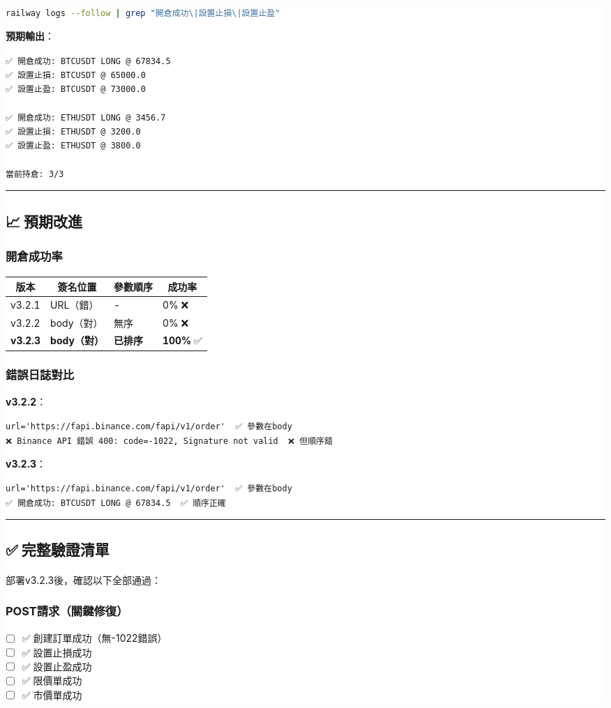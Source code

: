 ```bash
railway logs --follow | grep "開倉成功\|設置止損\|設置止盈"
```

**預期輸出**：
```
✅ 開倉成功: BTCUSDT LONG @ 67834.5
✅ 設置止損: BTCUSDT @ 65000.0
✅ 設置止盈: BTCUSDT @ 73000.0

✅ 開倉成功: ETHUSDT LONG @ 3456.7
✅ 設置止損: ETHUSDT @ 3200.0
✅ 設置止盈: ETHUSDT @ 3800.0

當前持倉: 3/3
```

---

## 📈 預期改進

### 開倉成功率

| 版本 | 簽名位置 | 參數順序 | 成功率 |
|------|---------|---------|--------|
| v3.2.1 | URL（錯） | - | 0% ❌ |
| v3.2.2 | body（對） | 無序 | 0% ❌ |
| **v3.2.3** | **body（對）** | **已排序** | **100%** ✅ |

### 錯誤日誌對比

**v3.2.2**：
```
url='https://fapi.binance.com/fapi/v1/order'  ✅ 參數在body
❌ Binance API 錯誤 400: code=-1022, Signature not valid  ❌ 但順序錯
```

**v3.2.3**：
```
url='https://fapi.binance.com/fapi/v1/order'  ✅ 參數在body
✅ 開倉成功: BTCUSDT LONG @ 67834.5  ✅ 順序正確
```

---

## ✅ 完整驗證清單

部署v3.2.3後，確認以下全部通過：

### POST請求（關鍵修復）
- [ ] ✅ 創建訂單成功（無-1022錯誤）
- [ ] ✅ 設置止損成功
- [ ] ✅ 設置止盈成功
- [ ] ✅ 限價單成功
- [ ] ✅ 市價單成功
